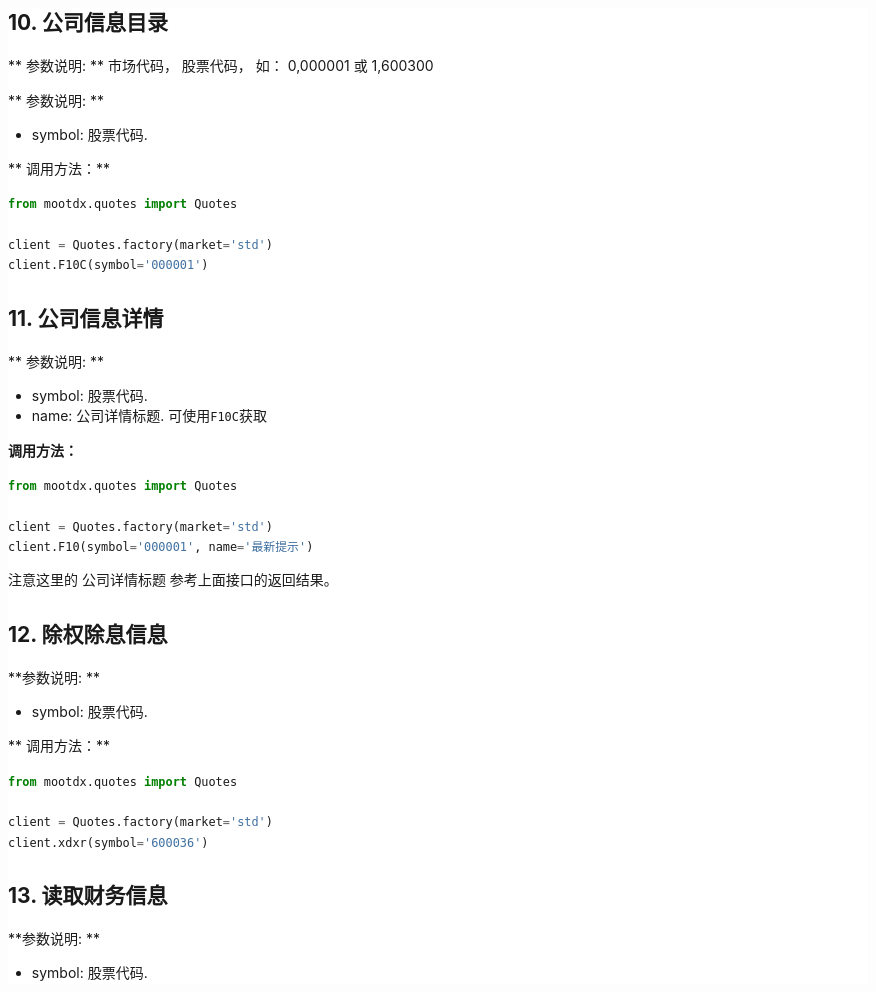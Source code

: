 ## 10. 公司信息目录

** 参数说明: **
市场代码， 股票代码， 如： 0,000001 或 1,600300

** 参数说明: **

- symbol: 股票代码.

** 调用方法：**

```python
from mootdx.quotes import Quotes

client = Quotes.factory(market='std')
client.F10C(symbol='000001')
```

## 11. 公司信息详情

** 参数说明: **

- symbol: 股票代码.
- name: 公司详情标题. 可使用`F10C`获取

**调用方法：**

```python
from mootdx.quotes import Quotes

client = Quotes.factory(market='std')
client.F10(symbol='000001', name='最新提示')
```

注意这里的 公司详情标题 参考上面接口的返回结果。

## 12. 除权除息信息

**参数说明: **

- symbol: 股票代码.

** 调用方法：**

```python
from mootdx.quotes import Quotes

client = Quotes.factory(market='std')
client.xdxr(symbol='600036')
```

## 13. 读取财务信息

**参数说明: **

- symbol: 股票代码.
